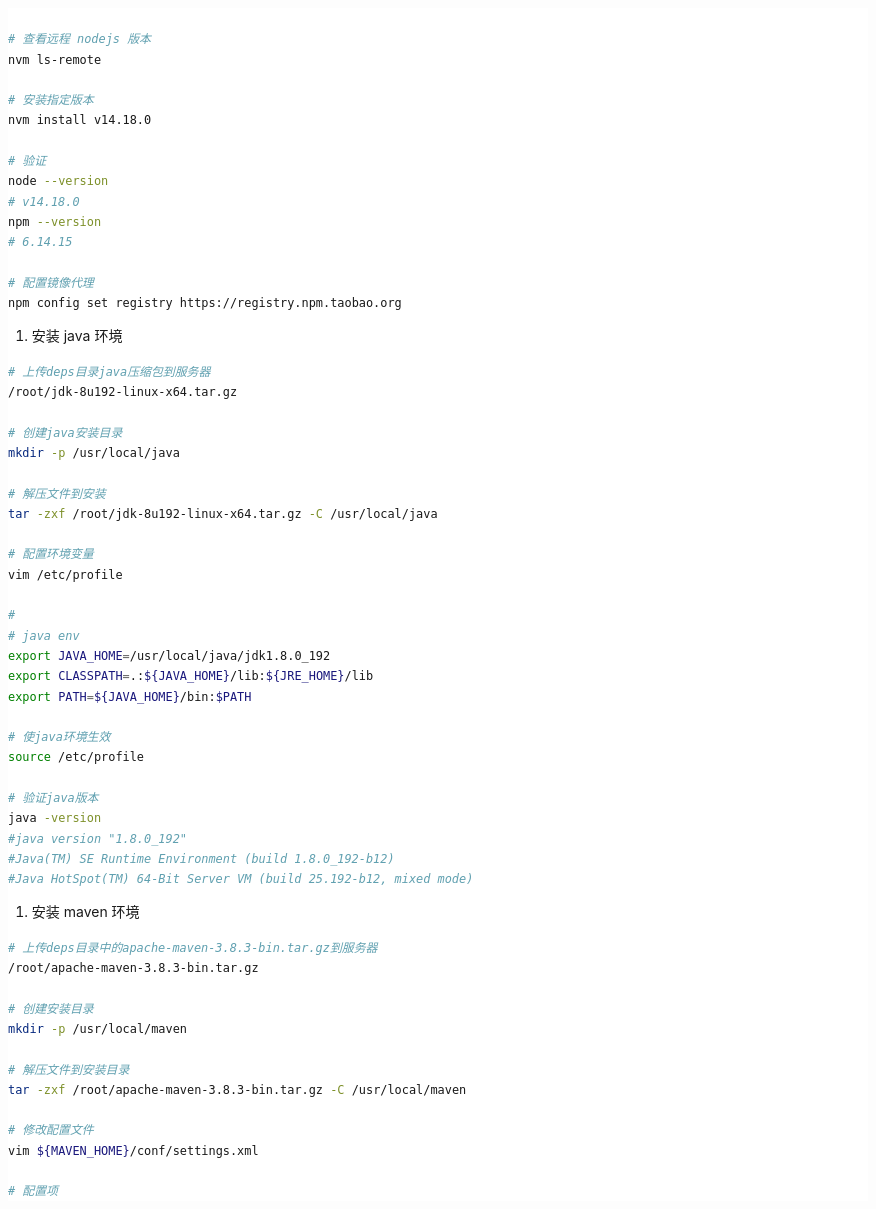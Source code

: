 ```bash

# 查看远程 nodejs 版本
nvm ls-remote

# 安装指定版本
nvm install v14.18.0

# 验证
node --version
# v14.18.0
npm --version
# 6.14.15

# 配置镜像代理
npm config set registry https://registry.npm.taobao.org

```

1. 安装 java 环境

```bash
# 上传deps目录java压缩包到服务器
/root/jdk-8u192-linux-x64.tar.gz

# 创建java安装目录
mkdir -p /usr/local/java

# 解压文件到安装
tar -zxf /root/jdk-8u192-linux-x64.tar.gz -C /usr/local/java

# 配置环境变量
vim /etc/profile

#
# java env
export JAVA_HOME=/usr/local/java/jdk1.8.0_192
export CLASSPATH=.:${JAVA_HOME}/lib:${JRE_HOME}/lib
export PATH=${JAVA_HOME}/bin:$PATH

# 使java环境生效
source /etc/profile

# 验证java版本
java -version
#java version "1.8.0_192"
#Java(TM) SE Runtime Environment (build 1.8.0_192-b12)
#Java HotSpot(TM) 64-Bit Server VM (build 25.192-b12, mixed mode)
```

1. 安装 maven 环境

```bash
# 上传deps目录中的apache-maven-3.8.3-bin.tar.gz到服务器
/root/apache-maven-3.8.3-bin.tar.gz

# 创建安装目录
mkdir -p /usr/local/maven

# 解压文件到安装目录
tar -zxf /root/apache-maven-3.8.3-bin.tar.gz -C /usr/local/maven

# 修改配置文件
vim ${MAVEN_HOME}/conf/settings.xml

# 配置项
```